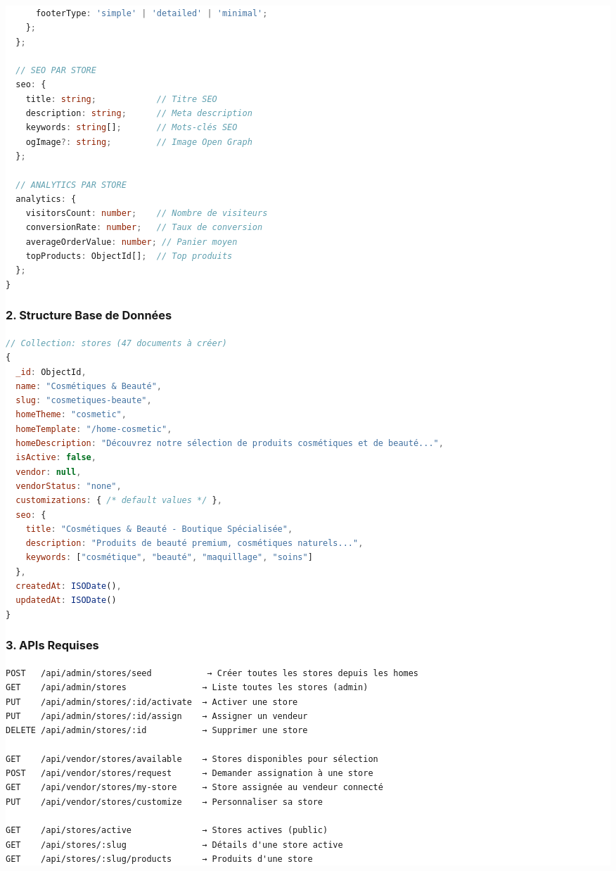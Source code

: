 ```typescript
      footerType: 'simple' | 'detailed' | 'minimal';
    };
  };
  
  // SEO PAR STORE
  seo: {
    title: string;            // Titre SEO
    description: string;      // Meta description
    keywords: string[];       // Mots-clés SEO
    ogImage?: string;         // Image Open Graph
  };
  
  // ANALYTICS PAR STORE
  analytics: {
    visitorsCount: number;    // Nombre de visiteurs
    conversionRate: number;   // Taux de conversion
    averageOrderValue: number; // Panier moyen
    topProducts: ObjectId[];  // Top produits
  };
}
```

### 2. Structure Base de Données
```javascript
// Collection: stores (47 documents à créer)
{
  _id: ObjectId,
  name: "Cosmétiques & Beauté",
  slug: "cosmetiques-beaute",
  homeTheme: "cosmetic",
  homeTemplate: "/home-cosmetic",
  homeDescription: "Découvrez notre sélection de produits cosmétiques et de beauté...",
  isActive: false,
  vendor: null,
  vendorStatus: "none",
  customizations: { /* default values */ },
  seo: {
    title: "Cosmétiques & Beauté - Boutique Spécialisée",
    description: "Produits de beauté premium, cosmétiques naturels...",
    keywords: ["cosmétique", "beauté", "maquillage", "soins"]
  },
  createdAt: ISODate(),
  updatedAt: ISODate()
}
```

### 3. APIs Requises
```
POST   /api/admin/stores/seed           → Créer toutes les stores depuis les homes
GET    /api/admin/stores               → Liste toutes les stores (admin)
PUT    /api/admin/stores/:id/activate  → Activer une store
PUT    /api/admin/stores/:id/assign    → Assigner un vendeur
DELETE /api/admin/stores/:id           → Supprimer une store

GET    /api/vendor/stores/available    → Stores disponibles pour sélection
POST   /api/vendor/stores/request      → Demander assignation à une store
GET    /api/vendor/stores/my-store     → Store assignée au vendeur connecté
PUT    /api/vendor/stores/customize    → Personnaliser sa store

GET    /api/stores/active              → Stores actives (public)
GET    /api/stores/:slug               → Détails d'une store active
GET    /api/stores/:slug/products      → Produits d'une store
```
